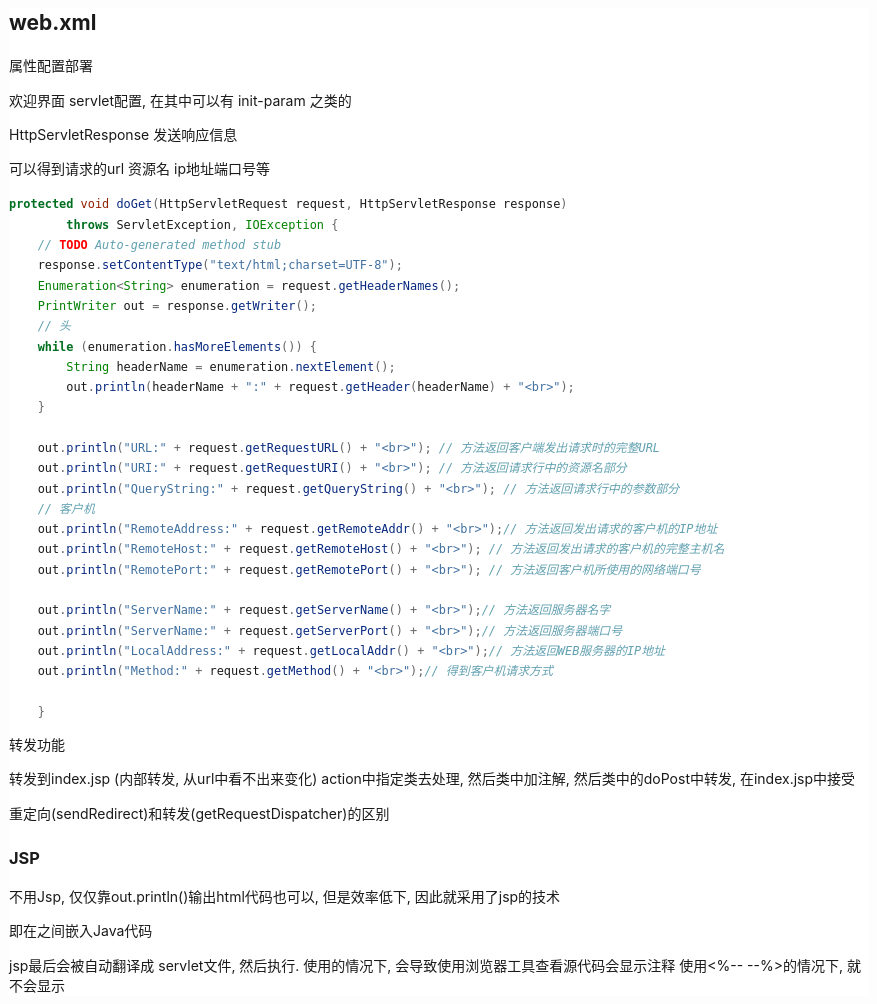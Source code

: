 ## web.xml

属性配置部署

<welcome-file-list> 欢迎界面
<servlet> servlet配置, 在其中可以有 init-param 之类的

HttpServletResponse
发送响应信息

可以得到请求的url 资源名 ip地址端口号等

``` JAVA
protected void doGet(HttpServletRequest request, HttpServletResponse response)
        throws ServletException, IOException {
    // TODO Auto-generated method stub
    response.setContentType("text/html;charset=UTF-8");
    Enumeration<String> enumeration = request.getHeaderNames();
    PrintWriter out = response.getWriter();
    // 头
    while (enumeration.hasMoreElements()) {
        String headerName = enumeration.nextElement();
        out.println(headerName + ":" + request.getHeader(headerName) + "<br>");
    }

    out.println("URL:" + request.getRequestURL() + "<br>"); // 方法返回客户端发出请求时的完整URL
    out.println("URI:" + request.getRequestURI() + "<br>"); // 方法返回请求行中的资源名部分
    out.println("QueryString:" + request.getQueryString() + "<br>"); // 方法返回请求行中的参数部分
    // 客户机
    out.println("RemoteAddress:" + request.getRemoteAddr() + "<br>");// 方法返回发出请求的客户机的IP地址 
    out.println("RemoteHost:" + request.getRemoteHost() + "<br>"); // 方法返回发出请求的客户机的完整主机名
    out.println("RemotePort:" + request.getRemotePort() + "<br>"); // 方法返回客户机所使用的网络端口号

    out.println("ServerName:" + request.getServerName() + "<br>");// 方法返回服务器名字
    out.println("ServerName:" + request.getServerPort() + "<br>");// 方法返回服务器端口号
    out.println("LocalAddress:" + request.getLocalAddr() + "<br>");// 方法返回WEB服务器的IP地址
    out.println("Method:" + request.getMethod() + "<br>");// 得到客户机请求方式

	}
```

转发功能


转发到index.jsp (内部转发, 从url中看不出来变化)
action中指定类去处理, 然后类中加注解, 然后类中的doPost中转发, 在index.jsp中接受

重定向(sendRedirect)和转发(getRequestDispatcher)的区别

### JSP

不用Jsp, 仅仅靠out.println()输出html代码也可以, 但是效率低下, 因此就采用了jsp的技术

即在<body></body>之间嵌入Java代码

jsp最后会被自动翻译成 servlet文件, 然后执行. 
使用的情况下, 会导致使用浏览器工具查看源代码会显示注释
使用<%-- --%>的情况下, 就不会显示
